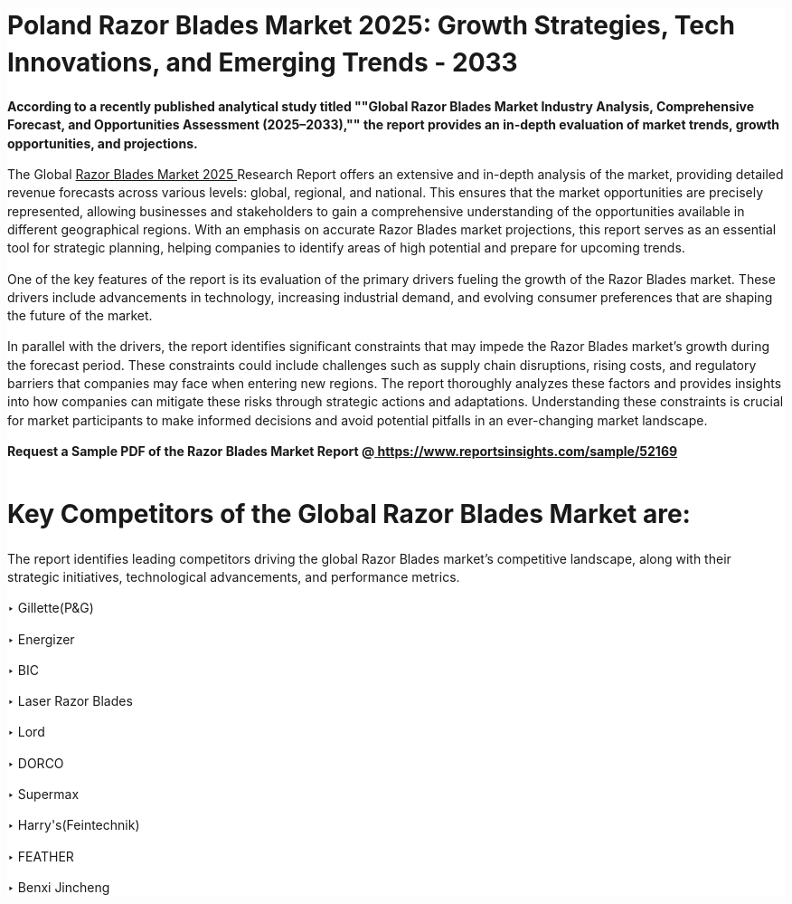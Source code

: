 # Poland Razor Blades Market 2025: Growth Strategies, Tech Innovations, and Emerging Trends - 2033

<strong>According to a recently published analytical study titled ""Global Razor Blades Market Industry Analysis, Comprehensive Forecast, and Opportunities Assessment (2025–2033),"" the report provides an in-depth evaluation of market trends, growth opportunities, and projections.</strong>

 The Global <a href=https://www.reportsinsights.com/sample/52169>Razor Blades Market 2025 </a> Research Report offers an extensive and in-depth analysis of the market, providing detailed revenue forecasts across various levels: global, regional, and national. This ensures that the market opportunities are precisely represented, allowing businesses and stakeholders to gain a comprehensive understanding of the opportunities available in different geographical regions. With an emphasis on accurate Razor Blades market projections, this report serves as an essential tool for strategic planning, helping companies to identify areas of high potential and prepare for upcoming trends.

One of the key features of the report is its evaluation of the primary drivers fueling the growth of the Razor Blades market. These drivers include advancements in technology, increasing industrial demand, and evolving consumer preferences that are shaping the future of the market. 

In parallel with the drivers, the report identifies significant constraints that may impede the Razor Blades market’s growth during the forecast period. These constraints could include challenges such as supply chain disruptions, rising costs, and regulatory barriers that companies may face when entering new regions. The report thoroughly analyzes these factors and provides insights into how companies can mitigate these risks through strategic actions and adaptations. Understanding these constraints is crucial for market participants to make informed decisions and avoid potential pitfalls in an ever-changing market landscape.

<strong>Request a Sample PDF of the Razor Blades Market Report </strong><strong>@<a href=https://www.reportsinsights.com/sample/52169> https://www.reportsinsights.com/sample/52169</a></strong></font>

# <strong>Key Competitors of the Global Razor Blades Market are:</strong>

The report identifies leading competitors driving the global Razor Blades market’s competitive landscape, along with their strategic initiatives, technological advancements, and performance metrics.

‣ Gillette(P&G)

‣ Energizer

‣ BIC

‣ Laser Razor Blades

‣ Lord

‣ DORCO

‣ Supermax

‣ Harry's(Feintechnik)

‣ FEATHER

‣ Benxi Jincheng
